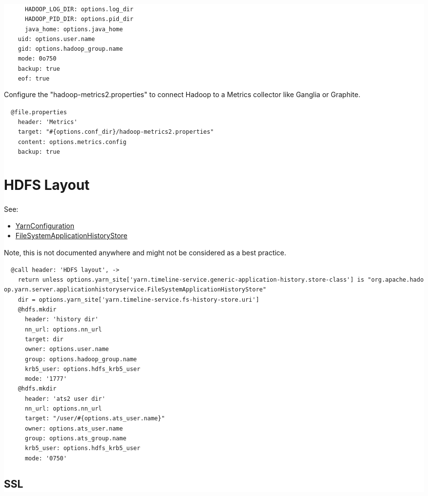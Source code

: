           HADOOP_LOG_DIR: options.log_dir
          HADOOP_PID_DIR: options.pid_dir
          java_home: options.java_home
        uid: options.user.name
        gid: options.hadoop_group.name
        mode: 0o750
        backup: true
        eof: true

Configure the "hadoop-metrics2.properties" to connect Hadoop to a Metrics collector like Ganglia or Graphite.

      @file.properties
        header: 'Metrics'
        target: "#{options.conf_dir}/hadoop-metrics2.properties"
        content: options.metrics.config
        backup: true      

# HDFS Layout

See:

*   [YarnConfiguration](https://github.com/apache/hadoop/blob/trunk/hadoop-yarn-project/hadoop-yarn/hadoop-yarn-api/src/main/java/org/apache/hadoop/yarn/conf/YarnConfiguration.java#L1425-L1426)
*   [FileSystemApplicationHistoryStore](https://github.com/apache/hadoop/blob/trunk/hadoop-yarn-project/hadoop-yarn/hadoop-yarn-server/hadoop-yarn-server-applicationhistoryservice/src/main/java/org/apache/hadoop/yarn/server/applicationhistoryservice/FileSystemApplicationHistoryStore.java)

Note, this is not documented anywhere and might not be considered as a best practice.

      @call header: 'HDFS layout', ->
        return unless options.yarn_site['yarn.timeline-service.generic-application-history.store-class'] is "org.apache.hadoop.yarn.server.applicationhistoryservice.FileSystemApplicationHistoryStore"
        dir = options.yarn_site['yarn.timeline-service.fs-history-store.uri']
        @hdfs.mkdir
          header: 'history dir'
          nn_url: options.nn_url
          target: dir
          owner: options.user.name
          group: options.hadoop_group.name
          krb5_user: options.hdfs_krb5_user 
          mode: '1777'
        @hdfs.mkdir
          header: 'ats2 user dir'
          nn_url: options.nn_url
          target: "/user/#{options.ats_user.name}"
          owner: options.ats_user.name
          group: options.ats_group.name
          krb5_user: options.hdfs_krb5_user 
          mode: '0750'

## SSL

